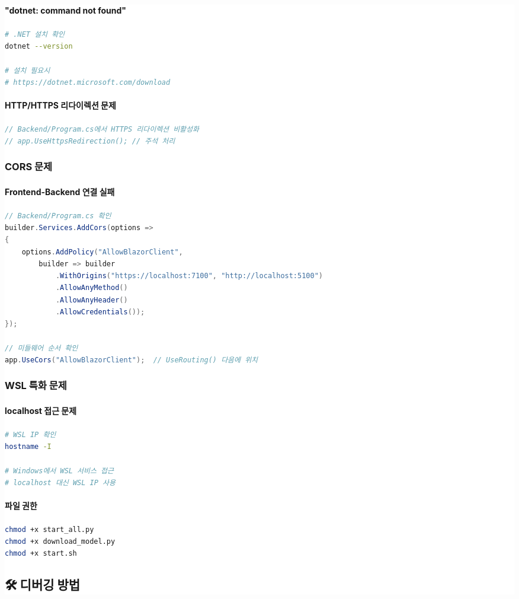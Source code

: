 #### "dotnet: command not found"
```bash
# .NET 설치 확인
dotnet --version

# 설치 필요시
# https://dotnet.microsoft.com/download
```

#### HTTP/HTTPS 리다이렉션 문제
```csharp
// Backend/Program.cs에서 HTTPS 리다이렉션 비활성화
// app.UseHttpsRedirection(); // 주석 처리
```

### CORS 문제

#### Frontend-Backend 연결 실패
```csharp
// Backend/Program.cs 확인
builder.Services.AddCors(options =>
{
    options.AddPolicy("AllowBlazorClient",
        builder => builder
            .WithOrigins("https://localhost:7100", "http://localhost:5100")
            .AllowAnyMethod()
            .AllowAnyHeader()
            .AllowCredentials());
});

// 미들웨어 순서 확인
app.UseCors("AllowBlazorClient");  // UseRouting() 다음에 위치
```

### WSL 특화 문제

#### localhost 접근 문제
```bash
# WSL IP 확인
hostname -I

# Windows에서 WSL 서비스 접근
# localhost 대신 WSL IP 사용
```

#### 파일 권한
```bash
chmod +x start_all.py
chmod +x download_model.py
chmod +x start.sh
```

## 🛠️ 디버깅 방법
